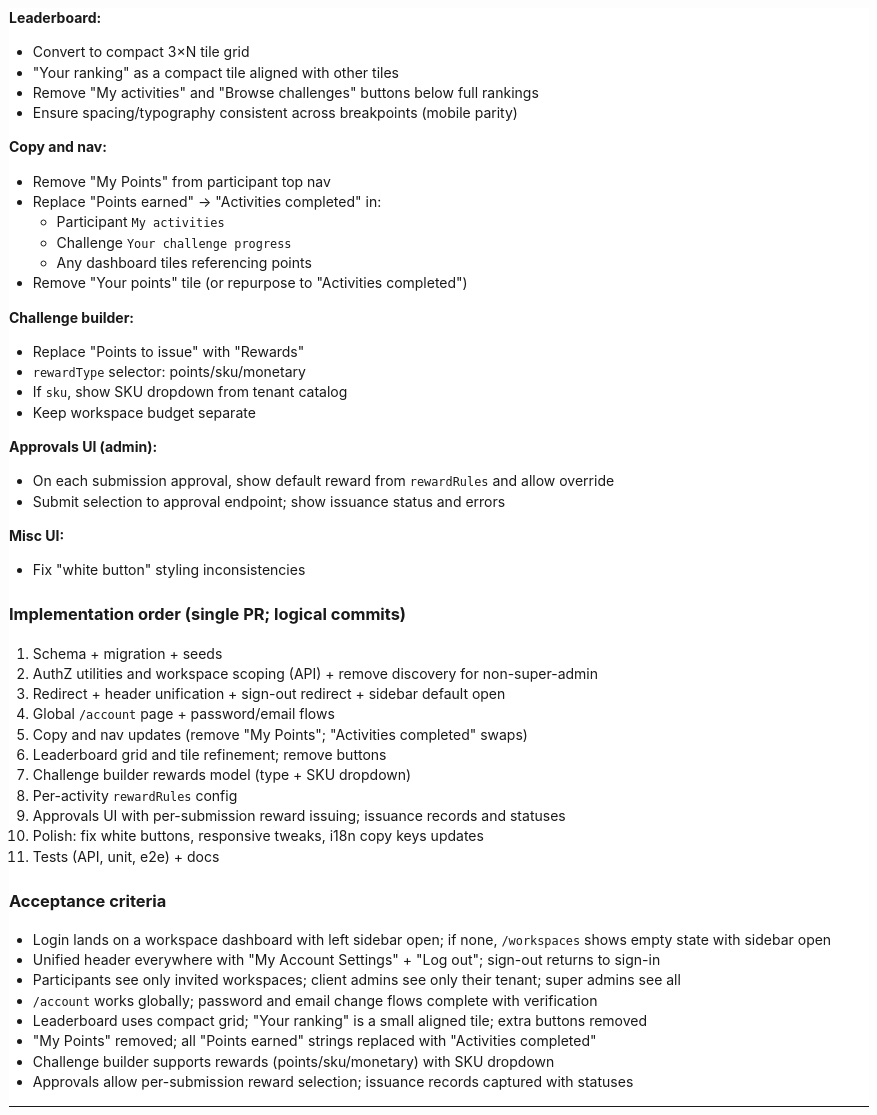 **Leaderboard:**
- Convert to compact 3×N tile grid
- "Your ranking" as a compact tile aligned with other tiles
- Remove "My activities" and "Browse challenges" buttons below full rankings
- Ensure spacing/typography consistent across breakpoints (mobile parity)

**Copy and nav:**
- Remove "My Points" from participant top nav
- Replace "Points earned" → "Activities completed" in:
  - Participant `My activities`
  - Challenge `Your challenge progress`
  - Any dashboard tiles referencing points
- Remove "Your points" tile (or repurpose to "Activities completed")

**Challenge builder:**
- Replace "Points to issue" with "Rewards"
- `rewardType` selector: points/sku/monetary
- If `sku`, show SKU dropdown from tenant catalog
- Keep workspace budget separate

**Approvals UI (admin):**
- On each submission approval, show default reward from `rewardRules` and allow override
- Submit selection to approval endpoint; show issuance status and errors

**Misc UI:**
- Fix "white button" styling inconsistencies

### Implementation order (single PR; logical commits)
1. Schema + migration + seeds
2. AuthZ utilities and workspace scoping (API) + remove discovery for non-super-admin
3. Redirect + header unification + sign-out redirect + sidebar default open
4. Global `/account` page + password/email flows
5. Copy and nav updates (remove "My Points"; "Activities completed" swaps)
6. Leaderboard grid and tile refinement; remove buttons
7. Challenge builder rewards model (type + SKU dropdown)
8. Per-activity `rewardRules` config
9. Approvals UI with per-submission reward issuing; issuance records and statuses
10. Polish: fix white buttons, responsive tweaks, i18n copy keys updates
11. Tests (API, unit, e2e) + docs

### Acceptance criteria
- Login lands on a workspace dashboard with left sidebar open; if none, `/workspaces` shows empty state with sidebar open
- Unified header everywhere with "My Account Settings" + "Log out"; sign-out returns to sign-in
- Participants see only invited workspaces; client admins see only their tenant; super admins see all
- `/account` works globally; password and email change flows complete with verification
- Leaderboard uses compact grid; "Your ranking" is a small aligned tile; extra buttons removed
- "My Points" removed; all "Points earned" strings replaced with "Activities completed"
- Challenge builder supports rewards (points/sku/monetary) with SKU dropdown
- Approvals allow per-submission reward selection; issuance records captured with statuses

---
